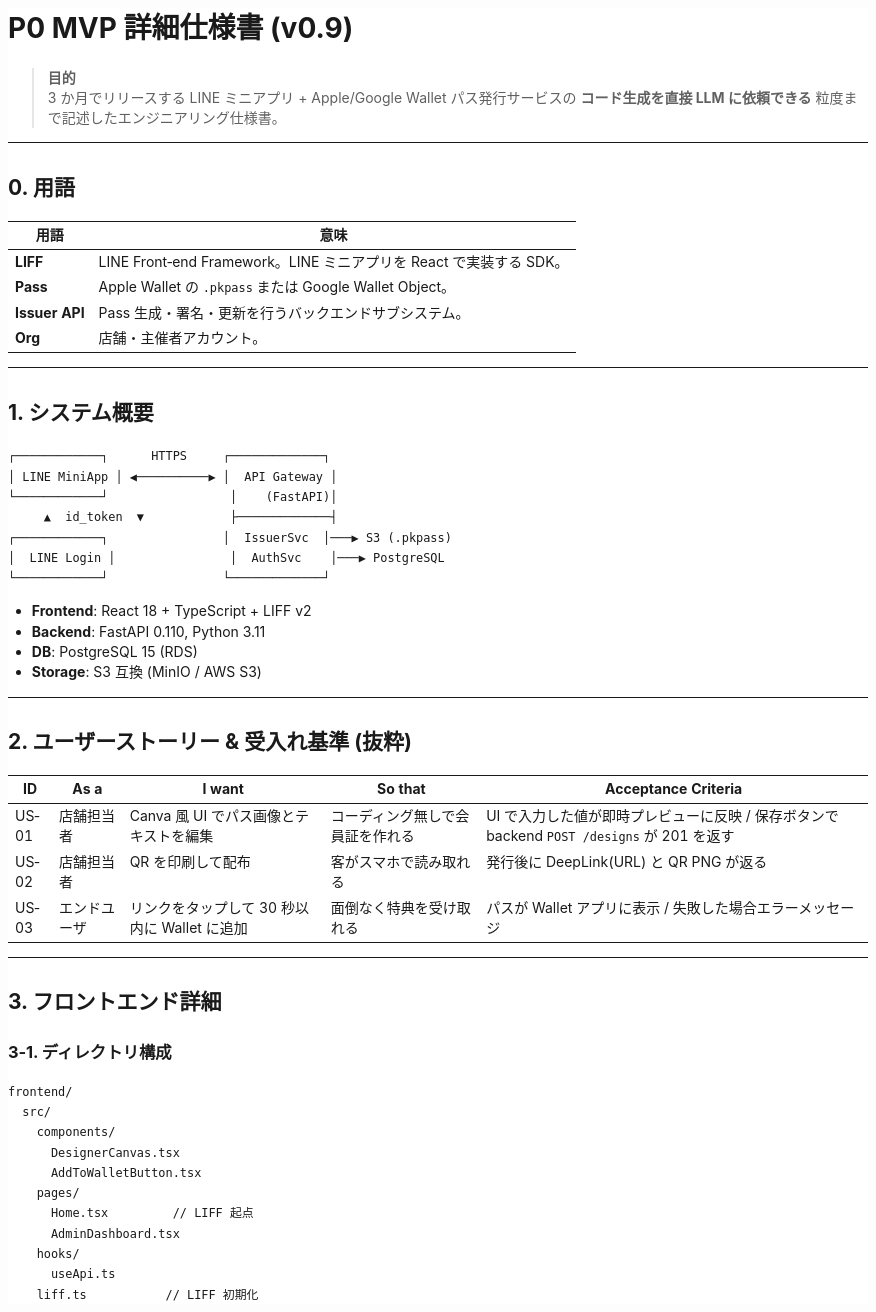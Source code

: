 # P0 MVP 詳細仕様書 (v0.9)

> **目的**  
> 3 か月でリリースする LINE ミニアプリ + Apple/Google Wallet パス発行サービスの **コード生成を直接 LLM に依頼できる** 粒度まで記述したエンジニアリング仕様書。

---
## 0. 用語
| 用語 | 意味 |
|------|------|
| **LIFF** | LINE Front‑end Framework。LINE ミニアプリを React で実装する SDK。 |
| **Pass** | Apple Wallet の `.pkpass` または Google Wallet Object。 |
| **Issuer API** | Pass 生成・署名・更新を行うバックエンドサブシステム。 |
| **Org** | 店舗・主催者アカウント。 |

---
## 1. システム概要
```
┌────────────┐      HTTPS     ┌─────────────┐
│ LINE MiniApp │ ◀──────────▶ │  API Gateway │
└────────────┘                 │    (FastAPI)│
     ▲  id_token  ▼            ├─────────────┤
┌────────────┐                │  IssuerSvc  │───▶ S3 (.pkpass)
│  LINE Login │                │  AuthSvc    │───▶ PostgreSQL
└────────────┘                └─────────────┘
```
- **Frontend**: React 18 + TypeScript + LIFF v2
- **Backend**: FastAPI 0.110, Python 3.11
- **DB**: PostgreSQL 15 (RDS)
- **Storage**: S3 互換 (MinIO / AWS S3)

---
## 2. ユーザーストーリー & 受入れ基準 (抜粋)
| ID | As a | I want | So that | Acceptance Criteria |
|----|------|--------|---------|---------------------|
| US‑01 | 店舗担当者 | Canva 風 UI でパス画像とテキストを編集 | コーディング無しで会員証を作れる | UI で入力した値が即時プレビューに反映 / 保存ボタンで backend `POST /designs` が 201 を返す |
| US‑02 | 店舗担当者 | QR を印刷して配布 | 客がスマホで読み取れる | 発行後に DeepLink(URL) と QR PNG が返る |
| US‑03 | エンドユーザ | リンクをタップして 30 秒以内に Wallet に追加 | 面倒なく特典を受け取れる | パスが Wallet アプリに表示 / 失敗した場合エラーメッセージ |

---
## 3. フロントエンド詳細
### 3‑1. ディレクトリ構成
```
frontend/
  src/
    components/
      DesignerCanvas.tsx
      AddToWalletButton.tsx
    pages/
      Home.tsx         // LIFF 起点
      AdminDashboard.tsx
    hooks/
      useApi.ts
    liff.ts           // LIFF 初期化
```